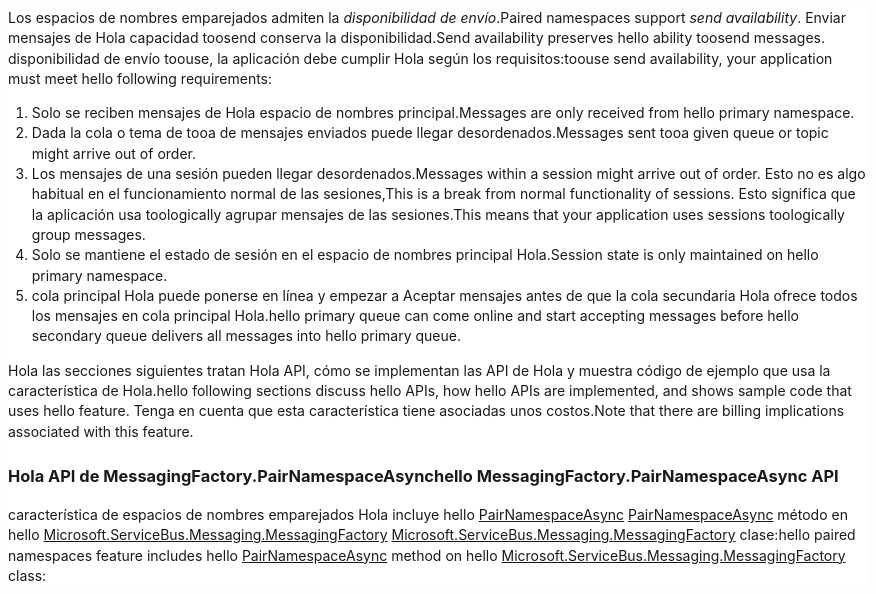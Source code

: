 <span data-ttu-id="c92ec-186">Los espacios de nombres emparejados admiten la *disponibilidad de envío*.</span><span class="sxs-lookup"><span data-stu-id="c92ec-186">Paired namespaces support *send availability*.</span></span> <span data-ttu-id="c92ec-187">Enviar mensajes de Hola capacidad toosend conserva la disponibilidad.</span><span class="sxs-lookup"><span data-stu-id="c92ec-187">Send availability preserves hello ability toosend messages.</span></span> <span data-ttu-id="c92ec-188">disponibilidad de envío toouse, la aplicación debe cumplir Hola según los requisitos:</span><span class="sxs-lookup"><span data-stu-id="c92ec-188">toouse send availability, your application must meet hello following requirements:</span></span>

1. <span data-ttu-id="c92ec-189">Solo se reciben mensajes de Hola espacio de nombres principal.</span><span class="sxs-lookup"><span data-stu-id="c92ec-189">Messages are only received from hello primary namespace.</span></span>
2. <span data-ttu-id="c92ec-190">Dada la cola o tema de tooa de mensajes enviados puede llegar desordenados.</span><span class="sxs-lookup"><span data-stu-id="c92ec-190">Messages sent tooa given queue or topic might arrive out of order.</span></span>
3. <span data-ttu-id="c92ec-191">Los mensajes de una sesión pueden llegar desordenados.</span><span class="sxs-lookup"><span data-stu-id="c92ec-191">Messages within a session might arrive out of order.</span></span> <span data-ttu-id="c92ec-192">Esto no es algo habitual en el funcionamiento normal de las sesiones,</span><span class="sxs-lookup"><span data-stu-id="c92ec-192">This is a break from normal functionality of sessions.</span></span> <span data-ttu-id="c92ec-193">Esto significa que la aplicación usa toologically agrupar mensajes de las sesiones.</span><span class="sxs-lookup"><span data-stu-id="c92ec-193">This means that your application uses sessions toologically group messages.</span></span>
4. <span data-ttu-id="c92ec-194">Solo se mantiene el estado de sesión en el espacio de nombres principal Hola.</span><span class="sxs-lookup"><span data-stu-id="c92ec-194">Session state is only maintained on hello primary namespace.</span></span>
5. <span data-ttu-id="c92ec-195">cola principal Hola puede ponerse en línea y empezar a Aceptar mensajes antes de que la cola secundaria Hola ofrece todos los mensajes en cola principal Hola.</span><span class="sxs-lookup"><span data-stu-id="c92ec-195">hello primary queue can come online and start accepting messages before hello secondary queue delivers all messages into hello primary queue.</span></span>

<span data-ttu-id="c92ec-196">Hola las secciones siguientes tratan Hola API, cómo se implementan las API de Hola y muestra código de ejemplo que usa la característica de Hola.</span><span class="sxs-lookup"><span data-stu-id="c92ec-196">hello following sections discuss hello APIs, how hello APIs are implemented, and shows sample code that uses hello feature.</span></span> <span data-ttu-id="c92ec-197">Tenga en cuenta que esta característica tiene asociadas unos costos.</span><span class="sxs-lookup"><span data-stu-id="c92ec-197">Note that there are billing implications associated with this feature.</span></span>

### <a name="hello-messagingfactorypairnamespaceasync-api"></a><span data-ttu-id="c92ec-198">Hola API de MessagingFactory.PairNamespaceAsync</span><span class="sxs-lookup"><span data-stu-id="c92ec-198">hello MessagingFactory.PairNamespaceAsync API</span></span>
<span data-ttu-id="c92ec-199">característica de espacios de nombres emparejados Hola incluye hello [PairNamespaceAsync] [ PairNamespaceAsync] método en hello [Microsoft.ServiceBus.Messaging.MessagingFactory] [ Microsoft.ServiceBus.Messaging.MessagingFactory] clase:</span><span class="sxs-lookup"><span data-stu-id="c92ec-199">hello paired namespaces feature includes hello [PairNamespaceAsync][PairNamespaceAsync] method on hello [Microsoft.ServiceBus.Messaging.MessagingFactory][Microsoft.ServiceBus.Messaging.MessagingFactory] class:</span></span>


[ServerBusyException]: /dotnet/api/microsoft.servicebus.messaging.serverbusyexception
[System.TimeoutException]: https://msdn.microsoft.com/library/system.timeoutexception.aspx
[MessagingException]: /dotnet/api/microsoft.servicebus.messaging.messagingexception
[Best practices for insulating applications against Service Bus outages and disasters]: service-bus-outages-disasters.md
[Microsoft.ServiceBus.Messaging.MessagingFactory]: /dotnet/api/microsoft.servicebus.messaging.messagingfactory
[MessageReceiver]: /dotnet/api/microsoft.servicebus.messaging.messagereceiver
[QueueClient]: /dotnet/api/microsoft.servicebus.messaging.queueclient
[TopicClient]: /dotnet/api/microsoft.servicebus.messaging.topicclient
[Microsoft.ServiceBus.Messaging.PairedNamespaceOptions]: /dotnet/api/microsoft.servicebus.messaging.pairednamespaceoptions
[MessagingFactory]: /dotnet/api/microsoft.servicebus.messaging.messagingfactory
[SendAvailabilityPairedNamespaceOptions]: /dotnet/api/microsoft.servicebus.messaging.sendavailabilitypairednamespaceoptions
[NamespaceManager]: /dotnet/api/microsoft.servicebus.namespacemanager
[PairNamespaceAsync]: /dotnet/api/microsoft.servicebus.messaging.messagingfactory#Microsoft_ServiceBus_Messaging_MessagingFactory_PairNamespaceAsync_Microsoft_ServiceBus_Messaging_PairedNamespaceOptions_
[EnableSyphon]: /dotnet/api/microsoft.servicebus.messaging.sendavailabilitypairednamespaceoptions#Microsoft_ServiceBus_Messaging_SendAvailabilityPairedNamespaceOptions_EnableSyphon
[System.TimeSpan.Zero]: https://msdn.microsoft.com/library/system.timespan.zero.aspx
[IsTransient]: /dotnet/api/microsoft.servicebus.messaging.messagingexception#Microsoft_ServiceBus_Messaging_MessagingException_IsTransient
[UnauthorizedAccessException]: https://msdn.microsoft.com/library/system.unauthorizedaccessexception.aspx
[BacklogQueueCount]: /dotnet/api/microsoft.servicebus.messaging.sendavailabilitypairednamespaceoptions?redirectedfrom=MSDN#Microsoft_ServiceBus_Messaging_SendAvailabilityPairedNamespaceOptions_BacklogQueueCount
[paired namespaces]: service-bus-paired-namespaces.md